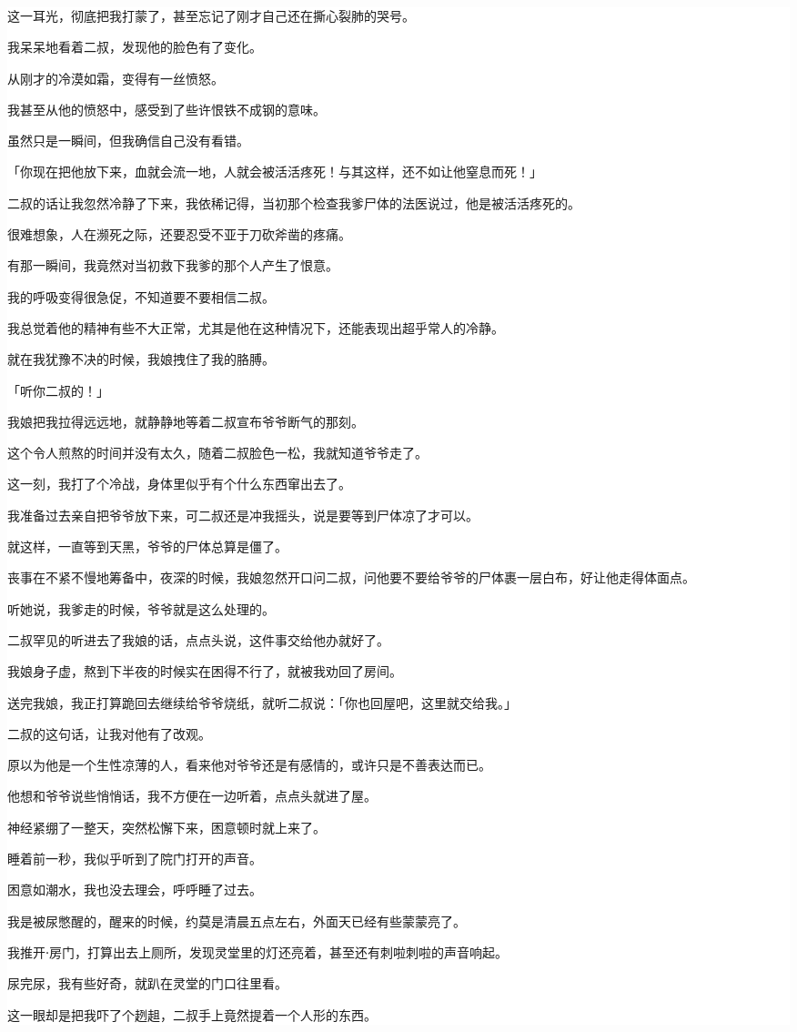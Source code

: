 这一耳光，彻底把我打蒙了，甚至忘记了刚才自己还在撕心裂肺的哭号。

我呆呆地看着二叔，发现他的脸色有了变化。

从刚才的冷漠如霜，变得有一丝愤怒。

我甚至从他的愤怒中，感受到了些许恨铁不成钢的意味。

虽然只是一瞬间，但我确信自己没有看错。

「你现在把他放下来，血就会流一地，人就会被活活疼死！与其这样，还不如让他窒息而死！」

二叔的话让我忽然冷静了下来，我依稀记得，当初那个检查我爹尸体的法医说过，他是被活活疼死的。

很难想象，人在濒死之际，还要忍受不亚于刀砍斧凿的疼痛。

有那一瞬间，我竟然对当初救下我爹的那个人产生了恨意。

我的呼吸变得很急促，不知道要不要相信二叔。

我总觉着他的精神有些不大正常，尤其是他在这种情况下，还能表现出超乎常人的冷静。

就在我犹豫不决的时候，我娘拽住了我的胳膊。

「听你二叔的！」

我娘把我拉得远远地，就静静地等着二叔宣布爷爷断气的那刻。

这个令人煎熬的时间并没有太久，随着二叔脸色一松，我就知道爷爷走了。

这一刻，我打了个冷战，身体里似乎有个什么东西窜出去了。

我准备过去亲自把爷爷放下来，可二叔还是冲我摇头，说是要等到尸体凉了才可以。

就这样，一直等到天黑，爷爷的尸体总算是僵了。

丧事在不紧不慢地筹备中，夜深的时候，我娘忽然开口问二叔，问他要不要给爷爷的尸体裹一层白布，好让他走得体面点。

听她说，我爹走的时候，爷爷就是这么处理的。

二叔罕见的听进去了我娘的话，点点头说，这件事交给他办就好了。

我娘身子虚，熬到下半夜的时候实在困得不行了，就被我劝回了房间。

送完我娘，我正打算跪回去继续给爷爷烧纸，就听二叔说：「你也回屋吧，这里就交给我。」

二叔的这句话，让我对他有了改观。

原以为他是一个生性凉薄的人，看来他对爷爷还是有感情的，或许只是不善表达而已。

他想和爷爷说些悄悄话，我不方便在一边听着，点点头就进了屋。

神经紧绷了一整天，突然松懈下来，困意顿时就上来了。

睡着前一秒，我似乎听到了院门打开的声音。

困意如潮水，我也没去理会，呼呼睡了过去。

我是被尿憋醒的，醒来的时候，约莫是清晨五点左右，外面天已经有些蒙蒙亮了。

我推开·房门，打算出去上厕所，发现灵堂里的灯还亮着，甚至还有刺啦刺啦的声音响起。

尿完尿，我有些好奇，就趴在灵堂的门口往里看。

这一眼却是把我吓了个趔趄，二叔手上竟然提着一个人形的东西。
